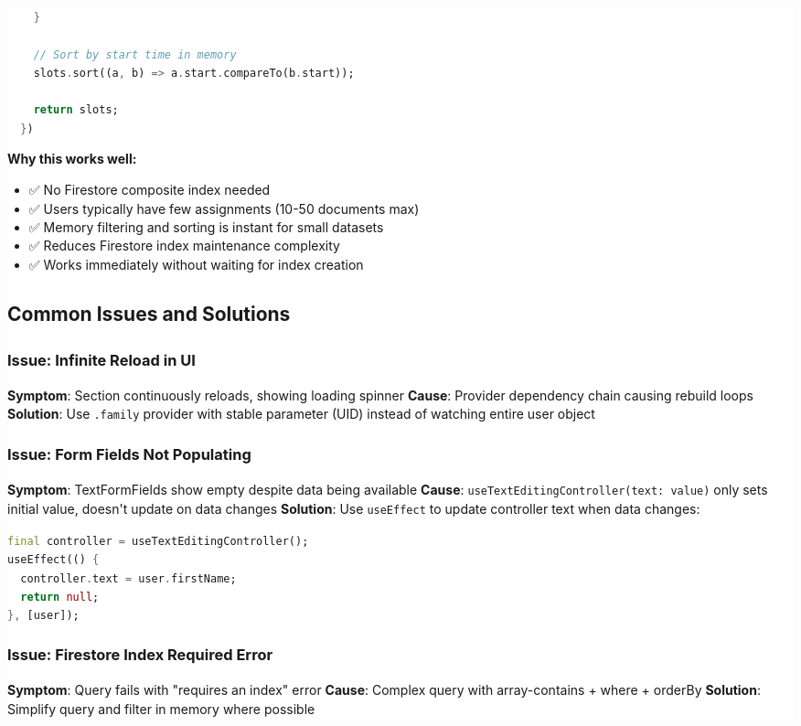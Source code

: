 ```dart
    }
    
    // Sort by start time in memory
    slots.sort((a, b) => a.start.compareTo(b.start));
    
    return slots;
  })
```

**Why this works well:**
- ✅ No Firestore composite index needed
- ✅ Users typically have few assignments (10-50 documents max)
- ✅ Memory filtering and sorting is instant for small datasets
- ✅ Reduces Firestore index maintenance complexity
- ✅ Works immediately without waiting for index creation

## Common Issues and Solutions

### Issue: Infinite Reload in UI
**Symptom**: Section continuously reloads, showing loading spinner
**Cause**: Provider dependency chain causing rebuild loops
**Solution**: Use `.family` provider with stable parameter (UID) instead of watching entire user object

### Issue: Form Fields Not Populating
**Symptom**: TextFormFields show empty despite data being available
**Cause**: `useTextEditingController(text: value)` only sets initial value, doesn't update on data changes
**Solution**: Use `useEffect` to update controller text when data changes:
```dart
final controller = useTextEditingController();
useEffect(() {
  controller.text = user.firstName;
  return null;
}, [user]);
```

### Issue: Firestore Index Required Error
**Symptom**: Query fails with "requires an index" error
**Cause**: Complex query with array-contains + where + orderBy
**Solution**: Simplify query and filter in memory where possible

